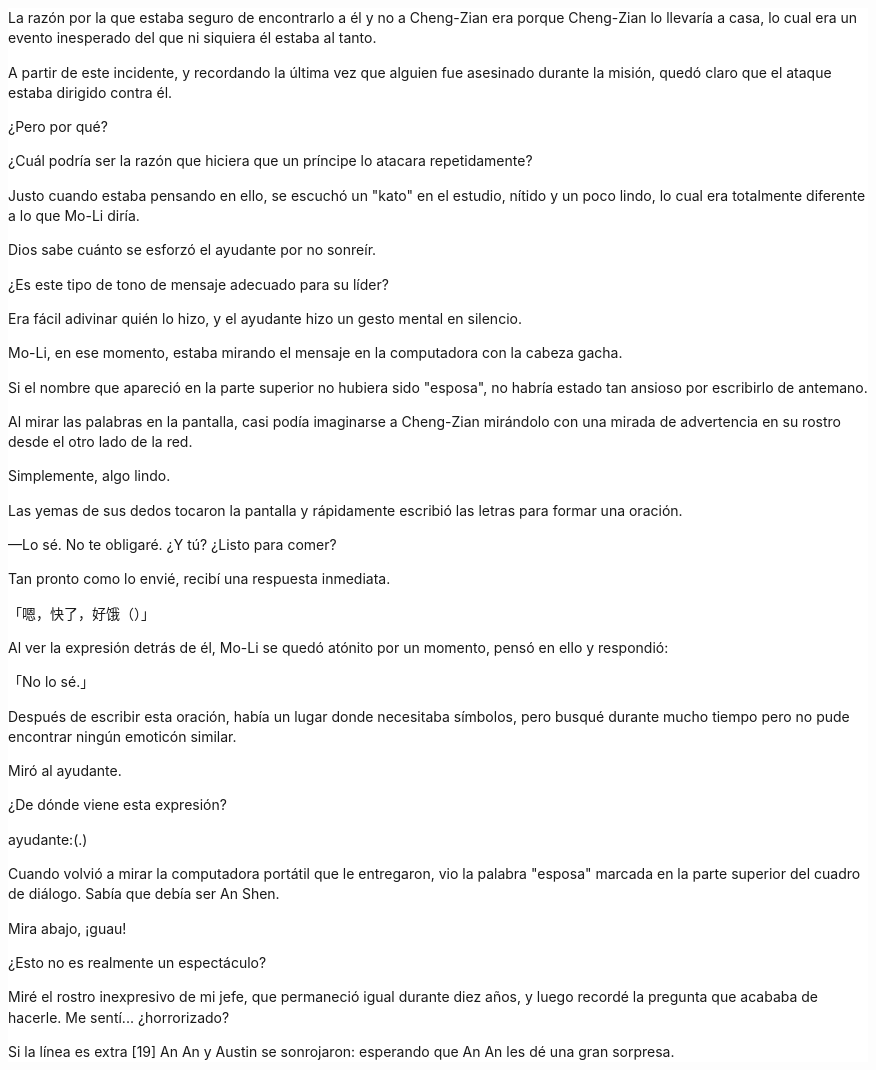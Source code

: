 La razón por la que estaba seguro de encontrarlo a él y no a Cheng-Zian era porque Cheng-Zian lo llevaría a casa, lo cual era un evento inesperado del que ni siquiera él estaba al tanto.

A partir de este incidente, y recordando la última vez que alguien fue asesinado durante la misión, quedó claro que el ataque estaba dirigido contra él.

¿Pero por qué?

¿Cuál podría ser la razón que hiciera que un príncipe lo atacara repetidamente?

Justo cuando estaba pensando en ello, se escuchó un "kato" en el estudio, nítido y un poco lindo, lo cual era totalmente diferente a lo que Mo-Li diría.

Dios sabe cuánto se esforzó el ayudante por no sonreír.

¿Es este tipo de tono de mensaje adecuado para su líder?

Era fácil adivinar quién lo hizo, y el ayudante hizo un gesto mental en silencio.

Mo-Li, en ese momento, estaba mirando el mensaje en la computadora con la cabeza gacha.

Si el nombre que apareció en la parte superior no hubiera sido "esposa", no habría estado tan ansioso por escribirlo de antemano.

Al mirar las palabras en la pantalla, casi podía imaginarse a Cheng-Zian mirándolo con una mirada de advertencia en su rostro desde el otro lado de la red.

Simplemente, algo lindo.

Las yemas de sus dedos tocaron la pantalla y rápidamente escribió las letras para formar una oración.

—Lo sé. No te obligaré. ¿Y tú? ¿Listo para comer?

Tan pronto como lo envié, recibí una respuesta inmediata.

「嗯，快了，好饿（）」

Al ver la expresión detrás de él, Mo-Li se quedó atónito por un momento, pensó en ello y respondió:

「No lo sé.」

Después de escribir esta oración, había un lugar donde necesitaba símbolos, pero busqué durante mucho tiempo pero no pude encontrar ningún emoticón similar.

Miró al ayudante.

¿De dónde viene esta expresión?

ayudante:(.)

Cuando volvió a mirar la computadora portátil que le entregaron, vio la palabra "esposa" marcada en la parte superior del cuadro de diálogo. Sabía que debía ser An Shen.

Mira abajo, ¡guau!

¿Esto no es realmente un espectáculo?

Miré el rostro inexpresivo de mi jefe, que permaneció igual durante diez años, y luego recordé la pregunta que acababa de hacerle. Me sentí... ¿horrorizado?

Si la línea es extra [19] An An y Austin se sonrojaron: esperando que An An les dé una gran sorpresa.
